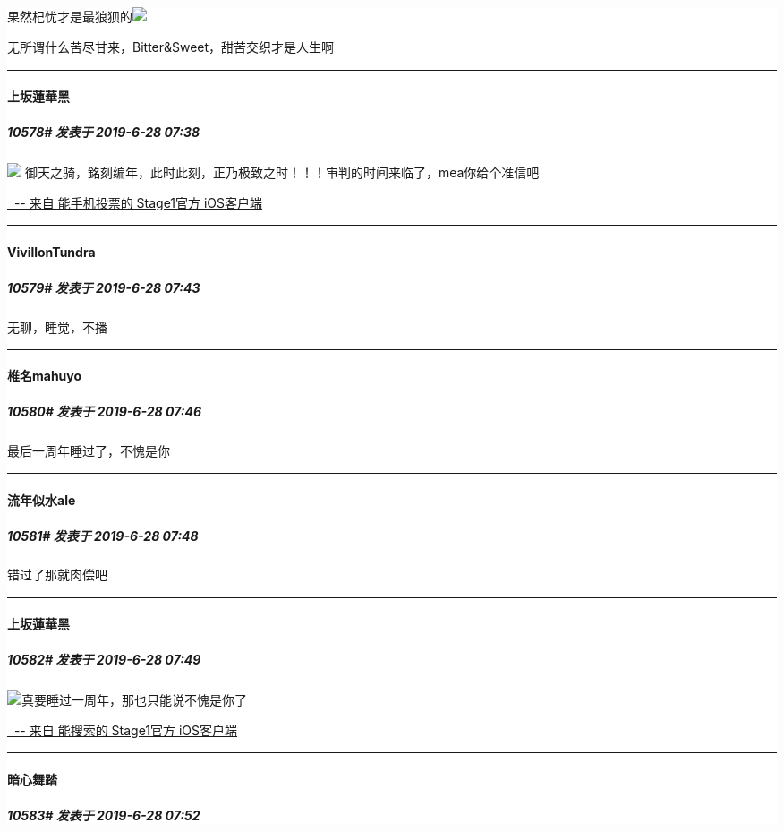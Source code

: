 
果然杞忧才是最狼狈的<img src="https://static.saraba1st.com/image/smiley/face2017/005.png" referrerpolicy="no-referrer">

无所谓什么苦尽甘来，Bitter&amp;Sweet，甜苦交织才是人生啊


*****

####  上坂蓮華黑  
##### 10578#       发表于 2019-6-28 07:38


<img src="https://static.saraba1st.com/image/smiley/face2017/002.png" referrerpolicy="no-referrer"> 御天之骑，銘刻编年，此时此刻，正乃极致之时！！！审判的时间来临了，mea你给个准信吧

[  -- 来自 能手机投票的 Stage1官方 iOS客户端](https://itunes.apple.com/fi/app/saraba1st/id1221237470?mt=8)


*****

####  VivillonTundra  
##### 10579#       发表于 2019-6-28 07:43


无聊，睡觉，不播


*****

####  椎名mahuyo  
##### 10580#       发表于 2019-6-28 07:46


最后一周年睡过了，不愧是你


*****

####  流年似水ale  
##### 10581#       发表于 2019-6-28 07:48


错过了那就肉偿吧


*****

####  上坂蓮華黑  
##### 10582#       发表于 2019-6-28 07:49


<img src="https://static.saraba1st.com/image/smiley/face2017/044.png" referrerpolicy="no-referrer">真要睡过一周年，那也只能说不愧是你了

[  -- 来自 能搜索的 Stage1官方 iOS客户端](https://itunes.apple.com/fi/app/saraba1st/id1221237470?mt=8)


*****

####  暗心舞踏  
##### 10583#       发表于 2019-6-28 07:52
